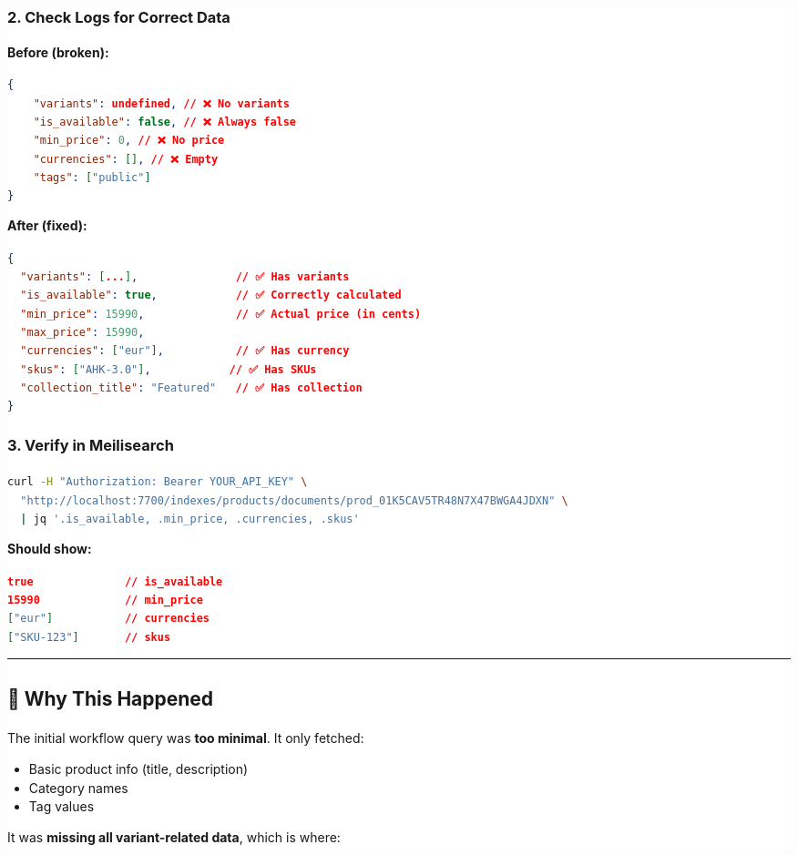 ### 2. Check Logs for Correct Data

**Before (broken):**

```json
{
	"variants": undefined, // ❌ No variants
	"is_available": false, // ❌ Always false
	"min_price": 0, // ❌ No price
	"currencies": [], // ❌ Empty
	"tags": ["public"]
}
```

**After (fixed):**

```json
{
  "variants": [...],               // ✅ Has variants
  "is_available": true,            // ✅ Correctly calculated
  "min_price": 15990,              // ✅ Actual price (in cents)
  "max_price": 15990,
  "currencies": ["eur"],           // ✅ Has currency
  "skus": ["AHK-3.0"],            // ✅ Has SKUs
  "collection_title": "Featured"   // ✅ Has collection
}
```

### 3. Verify in Meilisearch

```bash
curl -H "Authorization: Bearer YOUR_API_KEY" \
  "http://localhost:7700/indexes/products/documents/prod_01K5CAV5TR48N7X47BWGA4JDXN" \
  | jq '.is_available, .min_price, .currencies, .skus'
```

**Should show:**

```json
true              // is_available
15990             // min_price
["eur"]           // currencies
["SKU-123"]       // skus
```

---

## 🎯 **Why This Happened**

The initial workflow query was **too minimal**. It only fetched:

- Basic product info (title, description)
- Category names
- Tag values

It was **missing all variant-related data**, which is where:
